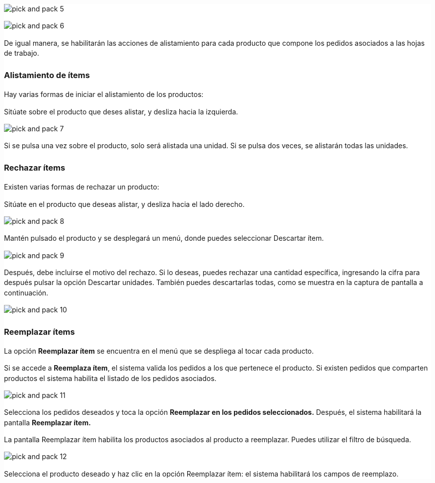 ![pick and pack 5](https://images.ctfassets.net/alneenqid6w5/3ibz0RB8PSB3NdQnfVmXny/dc584f577881dbe47ff343a05ea0c528/image43.png)

![pick and pack 6](https://images.ctfassets.net/alneenqid6w5/79AdZNyZkpj3dK8uLfFUnz/ee0bd30e3073345a515d46c7e0de1019/image11.png)

De igual manera, se  habilitarán las acciones de alistamiento para cada producto que compone los pedidos asociados a las hojas de trabajo.

### Alistamiento de ítems

Hay varias formas de iniciar el alistamiento de los productos: 

Sitúate sobre el producto que deses alistar, y desliza hacia la izquierda.

![pick and pack 7](https://images.ctfassets.net/alneenqid6w5/1hGlv0xBZbzSxviLzKXHTW/05f428c28ca4faff07d563b48a8e60e6/image39.png)

Si se pulsa una vez sobre el producto, solo será alistada una unidad. Si se pulsa dos veces, se alistarán todas las unidades.

### Rechazar ítems

Existen varias formas de rechazar un producto:

Sitúate en el producto que deseas alistar, y desliza hacia el lado derecho.

![pick and pack 8](https://images.ctfassets.net/alneenqid6w5/57QUYlKaUtl360QlxWC4kt/af1d8ca336a5f911568f9ec948461bf4/image7.png)

Mantén pulsado el producto y se desplegará un menú, donde puedes seleccionar Descartar ítem.

![pick and pack 9](https://images.ctfassets.net/alneenqid6w5/2zRTW81m8FsoFpvNl70O4/b6b7f8ebe0d37d6439a348ed0735a5f0/image25.png)

Después, debe incluirse el motivo del rechazo. Si lo deseas, puedes rechazar una cantidad específica, ingresando la cifra para después pulsar la opción Descartar unidades. También puedes descartarlas todas, como se muestra en la captura de pantalla a continuación.

![pick and pack 10](https://images.ctfassets.net/alneenqid6w5/78Ghr0v7Dp1PkKqLF1Q4pZ/2fc6d278277e1aa09c19ffad4c05935d/image23.png)

### Reemplazar ítems

La opción **Reemplazar ítem** se encuentra en el menú que se despliega al tocar cada producto.

Si se accede a **Reemplaza ítem**, el sistema valida los pedidos a los que pertenece el producto. Si existen pedidos que comparten productos el sistema habilita el listado de los pedidos asociados.

![pick and pack 11](https://images.ctfassets.net/alneenqid6w5/2fFFzKLeIp6dNgknXAYuC/efdcba4627eadd592938dc8d4419218c/image21.png)

Selecciona los pedidos deseados y toca la opción **Reemplazar en los pedidos seleccionados.** Después, el sistema habilitará la pantalla **Reemplazar ítem.**

La pantalla Reemplazar ítem habilita los productos asociados al producto a reemplazar. Puedes utilizar el filtro de búsqueda.

![pick and pack 12](https://images.ctfassets.net/alneenqid6w5/3lGf61iDMk0nXqPtpIjTvM/3ff3f40f5609d481d8ee1d844a586a5a/image57.png)

Selecciona el producto deseado y haz clic en  la opción Reemplazar ítem: el sistema habilitará los campos de reemplazo.
